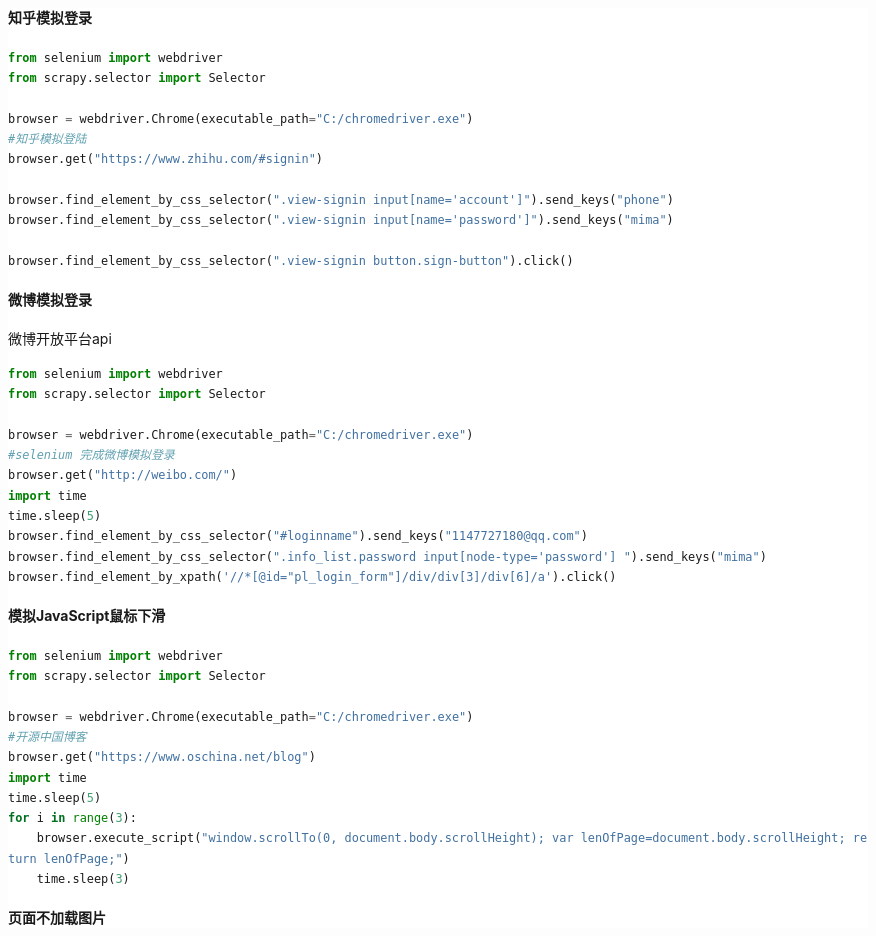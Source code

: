 #### 知乎模拟登录

```python
from selenium import webdriver
from scrapy.selector import Selector

browser = webdriver.Chrome(executable_path="C:/chromedriver.exe")
#知乎模拟登陆
browser.get("https://www.zhihu.com/#signin")

browser.find_element_by_css_selector(".view-signin input[name='account']").send_keys("phone")
browser.find_element_by_css_selector(".view-signin input[name='password']").send_keys("mima")

browser.find_element_by_css_selector(".view-signin button.sign-button").click()
```

#### 微博模拟登录

微博开放平台api

```python
from selenium import webdriver
from scrapy.selector import Selector

browser = webdriver.Chrome(executable_path="C:/chromedriver.exe")
#selenium 完成微博模拟登录
browser.get("http://weibo.com/")
import time
time.sleep(5)
browser.find_element_by_css_selector("#loginname").send_keys("1147727180@qq.com")
browser.find_element_by_css_selector(".info_list.password input[node-type='password'] ").send_keys("mima")
browser.find_element_by_xpath('//*[@id="pl_login_form"]/div/div[3]/div[6]/a').click()
```

#### 模拟JavaScript鼠标下滑

```python
from selenium import webdriver
from scrapy.selector import Selector

browser = webdriver.Chrome(executable_path="C:/chromedriver.exe")
#开源中国博客
browser.get("https://www.oschina.net/blog")
import time
time.sleep(5)
for i in range(3):
    browser.execute_script("window.scrollTo(0, document.body.scrollHeight); var lenOfPage=document.body.scrollHeight; return lenOfPage;")
    time.sleep(3)
```

#### 页面不加载图片

